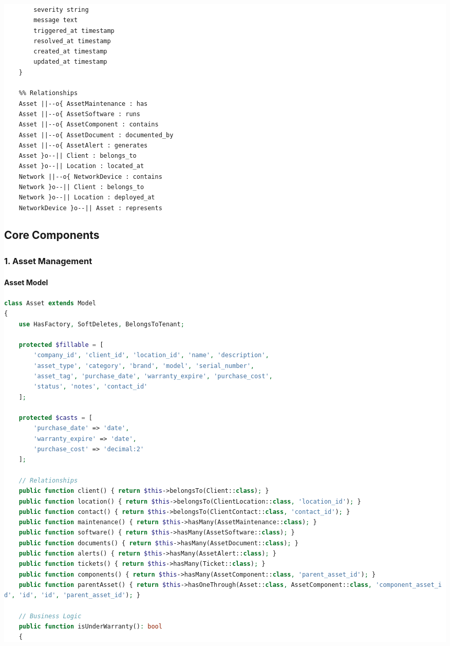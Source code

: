 ```mermaid
        severity string
        message text
        triggered_at timestamp
        resolved_at timestamp
        created_at timestamp
        updated_at timestamp
    }
    
    %% Relationships
    Asset ||--o{ AssetMaintenance : has
    Asset ||--o{ AssetSoftware : runs
    Asset ||--o{ AssetComponent : contains
    Asset ||--o{ AssetDocument : documented_by
    Asset ||--o{ AssetAlert : generates
    Asset }o--|| Client : belongs_to
    Asset }o--|| Location : located_at
    Network ||--o{ NetworkDevice : contains
    Network }o--|| Client : belongs_to
    Network }o--|| Location : deployed_at
    NetworkDevice }o--|| Asset : represents
```

## Core Components

### 1. Asset Management

#### Asset Model
```php
class Asset extends Model
{
    use HasFactory, SoftDeletes, BelongsToTenant;
    
    protected $fillable = [
        'company_id', 'client_id', 'location_id', 'name', 'description',
        'asset_type', 'category', 'brand', 'model', 'serial_number',
        'asset_tag', 'purchase_date', 'warranty_expire', 'purchase_cost',
        'status', 'notes', 'contact_id'
    ];
    
    protected $casts = [
        'purchase_date' => 'date',
        'warranty_expire' => 'date',
        'purchase_cost' => 'decimal:2'
    ];
    
    // Relationships
    public function client() { return $this->belongsTo(Client::class); }
    public function location() { return $this->belongsTo(ClientLocation::class, 'location_id'); }
    public function contact() { return $this->belongsTo(ClientContact::class, 'contact_id'); }
    public function maintenance() { return $this->hasMany(AssetMaintenance::class); }
    public function software() { return $this->hasMany(AssetSoftware::class); }
    public function documents() { return $this->hasMany(AssetDocument::class); }
    public function alerts() { return $this->hasMany(AssetAlert::class); }
    public function tickets() { return $this->hasMany(Ticket::class); }
    public function components() { return $this->hasMany(AssetComponent::class, 'parent_asset_id'); }
    public function parentAsset() { return $this->hasOneThrough(Asset::class, AssetComponent::class, 'component_asset_id', 'id', 'id', 'parent_asset_id'); }
    
    // Business Logic
    public function isUnderWarranty(): bool
    {
```